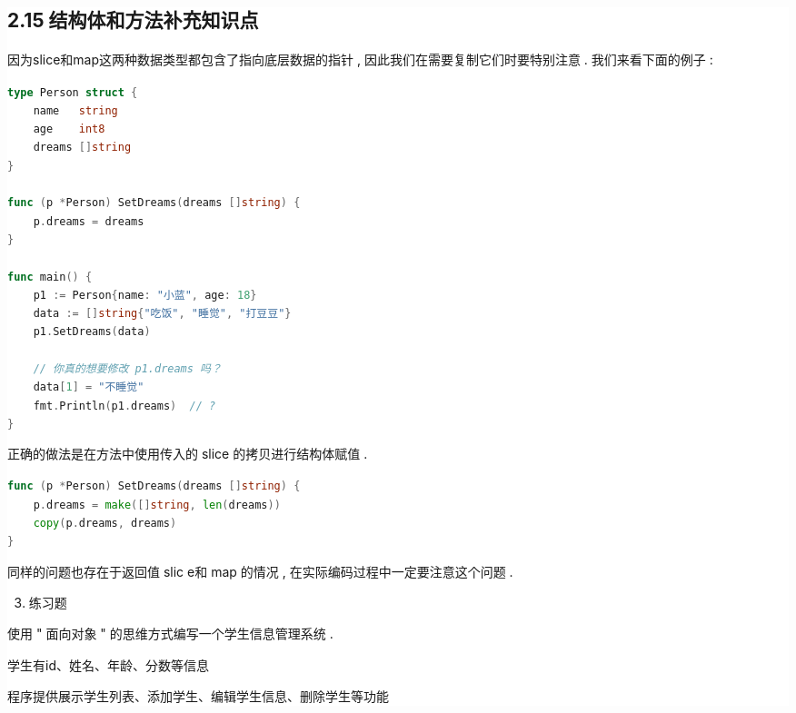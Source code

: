## 2.15 结构体和方法补充知识点
因为slice和map这两种数据类型都包含了指向底层数据的指针 , 因此我们在需要复制它们时要特别注意 . 我们来看下面的例子 : 

```go
type Person struct {
    name   string
    age    int8
    dreams []string
}

func (p *Person) SetDreams(dreams []string) {
    p.dreams = dreams
}

func main() {
    p1 := Person{name: "小蓝", age: 18}
    data := []string{"吃饭", "睡觉", "打豆豆"}
    p1.SetDreams(data)

    // 你真的想要修改 p1.dreams 吗？
    data[1] = "不睡觉"
    fmt.Println(p1.dreams)  // ?
}
```

正确的做法是在方法中使用传入的 slice 的拷贝进行结构体赋值 . 

```go
func (p *Person) SetDreams(dreams []string) {
    p.dreams = make([]string, len(dreams))
    copy(p.dreams, dreams)
}
```

同样的问题也存在于返回值 slic e和 map 的情况 , 在实际编码过程中一定要注意这个问题 . 

3. 练习题

使用 " 面向对象 " 的思维方式编写一个学生信息管理系统 .

学生有id、姓名、年龄、分数等信息

程序提供展示学生列表、添加学生、编辑学生信息、删除学生等功能
